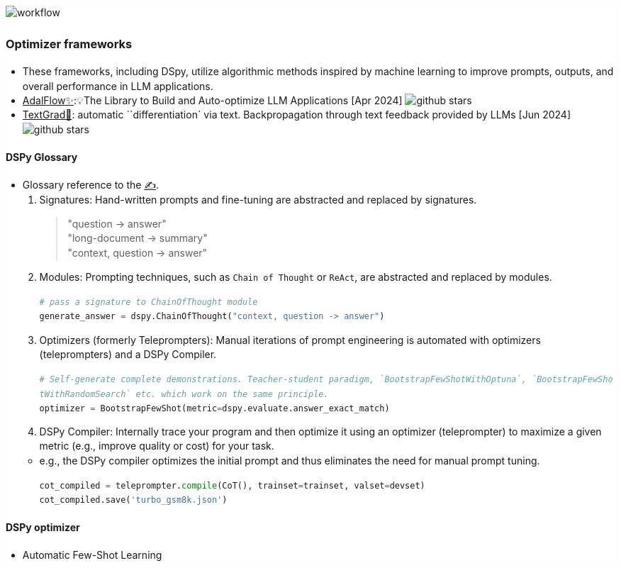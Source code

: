  <img src="../files/dspy-workflow.jpg" width="400" alt="workflow">

### **Optimizer frameworks**

- These frameworks, including DSpy, utilize algorithmic methods inspired by machine learning to improve prompts, outputs, and overall performance in LLM applications.
- [AdalFlow✨](https://github.com/SylphAI-Inc/AdalFlow):💡The Library to Build and Auto-optimize LLM Applications [Apr 2024]
 ![**github stars**](https://img.shields.io/github/stars/SylphAI-Inc/AdalFlow?style=flat-square&label=%20&color=blue&cacheSeconds=36000)
- [TextGrad🐙](https://github.com/zou-group/textgrad): automatic ``differentiation` via text. Backpropagation through text feedback provided by LLMs [Jun 2024]
 ![**github stars**](https://img.shields.io/github/stars/zou-group/textgrad?style=flat-square&label=%20&color=blue&cacheSeconds=36000)

#### **DSPy Glossary**

- Glossary reference to the [✍️](https:/towardsdatascience.com/intro-to-dspy-goodbye-prompting-hello-programming-4ca1c6ce3eb9).
  1. Signatures: Hand-written prompts and fine-tuning are abstracted and replaced by signatures.
      > "question -> answer" <br/>
        "long-document -> summary"  <br/>
        "context, question -> answer"  <br/>
  2. Modules: Prompting techniques, such as `Chain of Thought` or `ReAct`, are abstracted and replaced by modules.
      ```python
      # pass a signature to ChainOfThought module
      generate_answer = dspy.ChainOfThought("context, question -> answer")
      ```
  3. Optimizers (formerly Teleprompters): Manual iterations of prompt engineering is automated with optimizers (teleprompters) and a DSPy Compiler.
      ```python
      # Self-generate complete demonstrations. Teacher-student paradigm, `BootstrapFewShotWithOptuna`, `BootstrapFewShotWithRandomSearch` etc. which work on the same principle.
      optimizer = BootstrapFewShot(metric=dspy.evaluate.answer_exact_match)
      ```
  4. DSPy Compiler: Internally trace your program and then optimize it using an optimizer (teleprompter) to maximize a given metric (e.g., improve quality or cost) for your task.
  - e.g., the DSPy compiler optimizes the initial prompt and thus eliminates the need for manual prompt tuning.
    ```python
    cot_compiled = teleprompter.compile(CoT(), trainset=trainset, valset=devset)
    cot_compiled.save('turbo_gsm8k.json')
    ```

#### DSPy optimizer

- Automatic Few-Shot Learning
